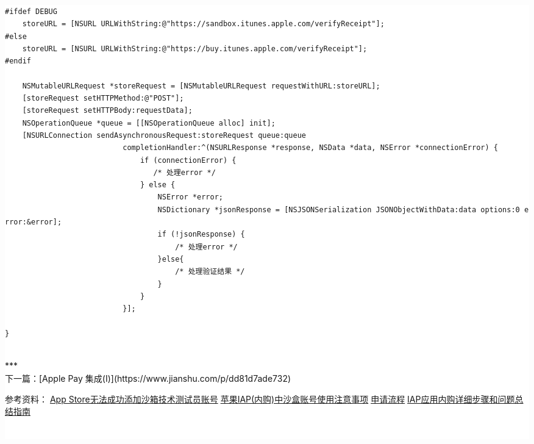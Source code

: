 ```
#ifdef DEBUG
    storeURL = [NSURL URLWithString:@"https://sandbox.itunes.apple.com/verifyReceipt"];
#else
    storeURL = [NSURL URLWithString:@"https://buy.itunes.apple.com/verifyReceipt"];
#endif
    
    NSMutableURLRequest *storeRequest = [NSMutableURLRequest requestWithURL:storeURL];
    [storeRequest setHTTPMethod:@"POST"];
    [storeRequest setHTTPBody:requestData];
    NSOperationQueue *queue = [[NSOperationQueue alloc] init];
    [NSURLConnection sendAsynchronousRequest:storeRequest queue:queue
                           completionHandler:^(NSURLResponse *response, NSData *data, NSError *connectionError) {
                               if (connectionError) {
                                  /* 处理error */
                               } else {
                                   NSError *error;
                                   NSDictionary *jsonResponse = [NSJSONSerialization JSONObjectWithData:data options:0 error:&error];
                                   if (!jsonResponse) {
                                       /* 处理error */
                                   }else{
                                       /* 处理验证结果 */
                                   }
                               }
                           }];

}

```


<br/>
***
<br/>
下一篇：[Apple Pay 集成(I)](https://www.jianshu.com/p/dd81d7ade732)

参考资料：
[App Store无法成功添加沙箱技术测试员账号](http://ju.outofmemory.cn/entry/365183)
[苹果IAP(内购)中沙盒账号使用注意事项](https://www.jianshu.com/p/1ef61a785508)
[申请流程](http://baijiahao.baidu.com/s?id=1586198840331975300&wfr=spider&for=pc)
[IAP应用内购详细步骤和问题总结指南](https://www.jianshu.com/p/307a3b7cfd6c)

<br/>
